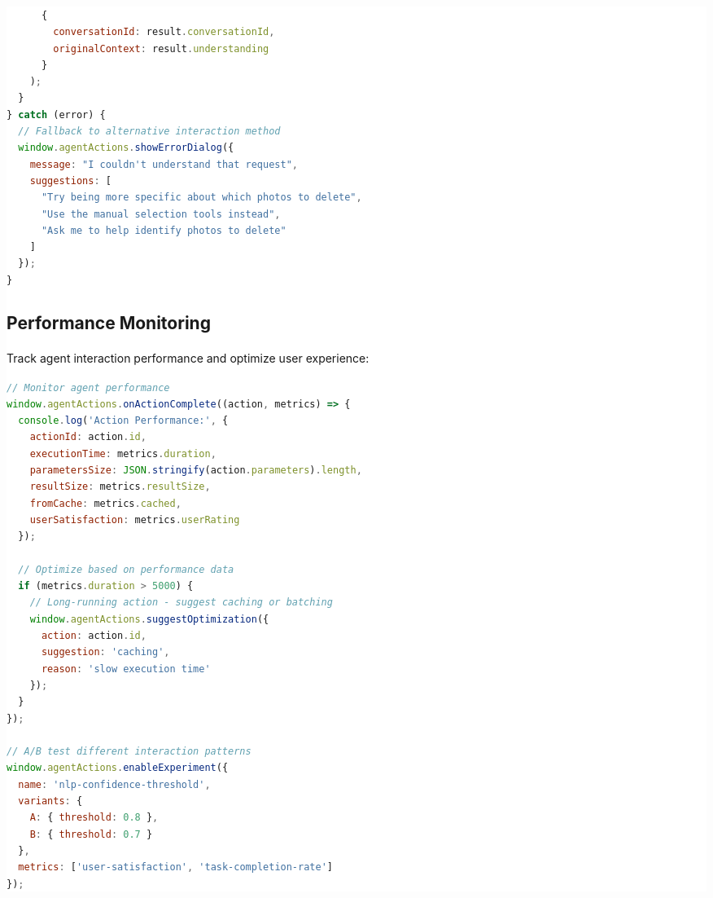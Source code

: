 ```javascript
      { 
        conversationId: result.conversationId,
        originalContext: result.understanding 
      }
    );
  }
} catch (error) {
  // Fallback to alternative interaction method
  window.agentActions.showErrorDialog({
    message: "I couldn't understand that request",
    suggestions: [
      "Try being more specific about which photos to delete",
      "Use the manual selection tools instead", 
      "Ask me to help identify photos to delete"
    ]
  });
}
```

## Performance Monitoring

Track agent interaction performance and optimize user experience:

```javascript
// Monitor agent performance
window.agentActions.onActionComplete((action, metrics) => {
  console.log('Action Performance:', {
    actionId: action.id,
    executionTime: metrics.duration,
    parametersSize: JSON.stringify(action.parameters).length,
    resultSize: metrics.resultSize,
    fromCache: metrics.cached,
    userSatisfaction: metrics.userRating
  });
  
  // Optimize based on performance data
  if (metrics.duration > 5000) {
    // Long-running action - suggest caching or batching
    window.agentActions.suggestOptimization({
      action: action.id,
      suggestion: 'caching',
      reason: 'slow execution time'
    });
  }
});

// A/B test different interaction patterns
window.agentActions.enableExperiment({
  name: 'nlp-confidence-threshold',
  variants: {
    A: { threshold: 0.8 },
    B: { threshold: 0.7 }
  },
  metrics: ['user-satisfaction', 'task-completion-rate']
});
```
